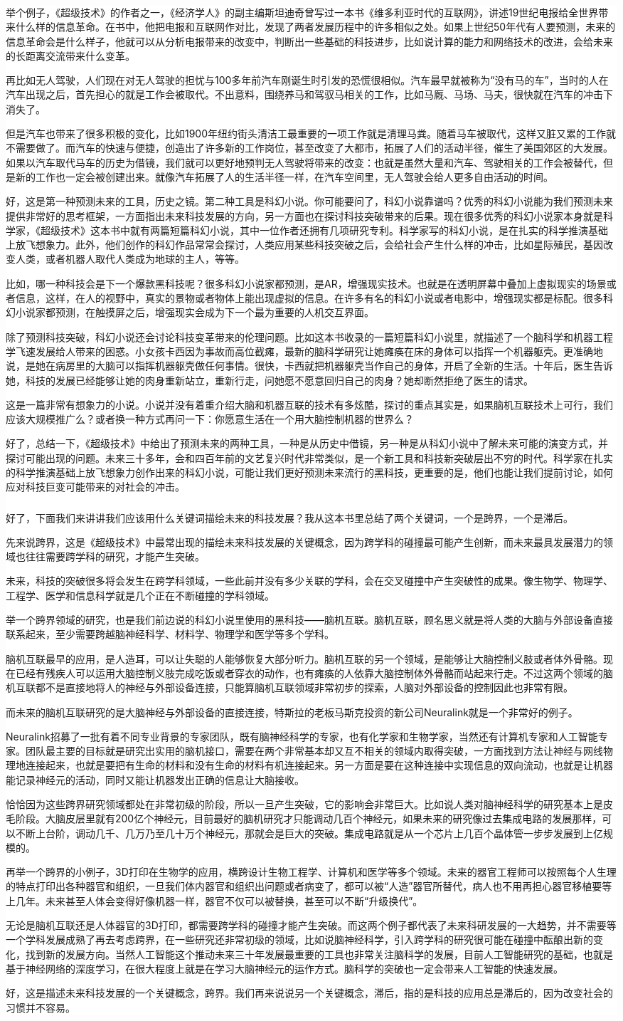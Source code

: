举个例子，《超级技术》的作者之一，《经济学人》的副主编斯坦迪奇曾写过一本书《维多利亚时代的互联网》，讲述19世纪电报给全世界带来什么样的信息革命。在书中，他把电报和互联网作对比，发现了两者发展历程中的许多相似之处。如果上世纪50年代有人要预测，未来的信息革命会是什么样子，他就可以从分析电报带来的改变中，判断出一些基础的科技进步，比如说计算的能力和网络技术的改进，会给未来的长距离交流带来什么变革。

再比如无人驾驶，人们现在对无人驾驶的担忧与100多年前汽车刚诞生时引发的恐慌很相似。汽车最早就被称为“没有马的车”，当时的人在汽车出现之后，首先担心的就是工作会被取代。不出意料，围绕养马和驾驭马相关的工作，比如马厩、马场、马夫，很快就在汽车的冲击下消失了。

但是汽车也带来了很多积极的变化，比如1900年纽约街头清洁工最重要的一项工作就是清理马粪。随着马车被取代，这样又脏又累的工作就不需要做了。而汽车的快速与便捷，创造出了许多新的工作岗位，甚至改变了大都市，拓展了人们的活动半径，催生了美国郊区的大发展。如果以汽车取代马车的历史为借镜，我们就可以更好地预判无人驾驶将带来的改变：也就是虽然大量和汽车、驾驶相关的工作会被替代，但是新的工作也一定会被创建出来。就像汽车拓展了人的生活半径一样，在汽车空间里，无人驾驶会给人更多自由活动的时间。

好，这是第一种预测未来的工具，历史之镜。第二种工具是科幻小说。你可能要问了，科幻小说靠谱吗？优秀的科幻小说能为我们预测未来提供非常好的思考框架，一方面指出未来科技发展的方向，另一方面也在探讨科技突破带来的后果。现在很多优秀的科幻小说家本身就是科学家，《超级技术》这本书中就有两篇短篇科幻小说，其中一位作者还拥有几项研究专利。科学家写的科幻小说，是在扎实的科学推演基础上放飞想象力。此外，他们创作的科幻作品常常会探讨，人类应用某些科技突破之后，会给社会产生什么样的冲击，比如星际殖民，基因改变人类，或者机器人取代人类成为地球的主人，等等。

比如，哪一种科技会是下一个爆款黑科技呢？很多科幻小说家都预测，是AR，增强现实技术。也就是在透明屏幕中叠加上虚拟现实的场景或者信息，这样，在人的视野中，真实的景物或者物体上能出现虚拟的信息。在许多有名的科幻小说或者电影中，增强现实都是标配。很多科幻小说家都预测，在触摸屏之后，增强现实会成为下一个最为重要的人机交互界面。

除了预测科技突破，科幻小说还会讨论科技变革带来的伦理问题。比如这本书收录的一篇短篇科幻小说里，就描述了一个脑科学和机器工程学飞速发展给人带来的困惑。小女孩卡西因为事故而高位截瘫，最新的脑科学研究让她瘫痪在床的身体可以指挥一个机器躯壳。更准确地说，是她在病房里的大脑可以指挥机器躯壳做任何事情。很快，卡西就把机器躯壳当作自己的身体，开启了全新的生活。十年后，医生告诉她，科技的发展已经能够让她的肉身重新站立，重新行走，问她愿不愿意回归自己的肉身？她却断然拒绝了医生的请求。

这是一篇非常有想象力的小说。小说并没有着重介绍大脑和机器互联的技术有多炫酷，探讨的重点其实是，如果脑机互联技术上可行，我们应该大规模推广么？或者换一种方式再问一下：你愿意生活在一个用大脑控制机器的世界么？

好了，总结一下，《超级技术》中给出了预测未来的两种工具，一种是从历史中借镜，另一种是从科幻小说中了解未来可能的演变方式，并探讨可能出现的问题。未来三十多年，会和四百年前的文艺复兴时代非常类似，是一个新工具和科技新突破层出不穷的时代。科学家在扎实的科学推演基础上放飞想象力创作出来的科幻小说，可能让我们更好预测未来流行的黑科技，更重要的是，他们也能让我们提前讨论，如何应对科技巨变可能带来的对社会的冲击。

###  



好了，下面我们来讲讲我们应该用什么关键词描绘未来的科技发展？我从这本书里总结了两个关键词，一个是跨界，一个是滞后。

先来说跨界，这是《超级技术》中最常出现的描绘未来科技发展的关键概念，因为跨学科的碰撞最可能产生创新，而未来最具发展潜力的领域也往往需要跨学科的研究，才能产生突破。

未来，科技的突破很多将会发生在跨学科领域，一些此前并没有多少关联的学科，会在交叉碰撞中产生突破性的成果。像生物学、物理学、工程学、医学和信息科学就是几个正在不断碰撞的学科领域。

举一个跨界领域的研究，也是我们前边说的科幻小说里使用的黑科技——脑机互联。脑机互联，顾名思义就是将人类的大脑与外部设备直接联系起来，至少需要跨越脑神经科学、材料学、物理学和医学等多个学科。

脑机互联最早的应用，是人造耳，可以让失聪的人能够恢复大部分听力。脑机互联的另一个领域，是能够让大脑控制义肢或者体外骨骼。现在已经有残疾人可以运用大脑控制义肢完成吃饭或者穿衣的动作，也有瘫痪的人依靠大脑控制体外骨骼而站起来行走。不过这两个领域的脑机互联都不是直接地将人的神经与外部设备连接，只能算脑机互联领域非常初步的探索，人脑对外部设备的控制因此也非常有限。

而未来的脑机互联研究的是大脑神经与外部设备的直接连接，特斯拉的老板马斯克投资的新公司Neuralink就是一个非常好的例子。

Neuralink招募了一批有着不同专业背景的专家团队，既有脑神经科学的专家，也有化学家和生物学家，当然还有计算机专家和人工智能专家。团队最主要的目标就是研究出实用的脑机接口，需要在两个非常基本却又互不相关的领域内取得突破，一方面找到方法让神经与网线物理地连接起来，也就是要把有生命的材料和没有生命的材料有机连接起来。另一方面是要在这种连接中实现信息的双向流动，也就是让机器能记录神经元的活动，同时又能让机器发出正确的信息让大脑接收。

恰恰因为这些跨界研究领域都处在非常初级的阶段，所以一旦产生突破，它的影响会非常巨大。比如说人类对脑神经科学的研究基本上是皮毛阶段。大脑皮层里就有200亿个神经元，目前最好的脑机研究才只能调动几百个神经元，如果未来的研究像过去集成电路的发展那样，可以不断上台阶，调动几千、几万乃至几十万个神经元，那就会是巨大的突破。集成电路就是从一个芯片上几百个晶体管一步步发展到上亿规模的。

再举一个跨界的小例子，3D打印在生物学的应用，横跨设计生物工程学、计算机和医学等多个领域。未来的器官工程师可以按照每个人生理的特点打印出各种器官和组织，一旦我们体内器官和组织出问题或者病变了，都可以被“人造”器官所替代，病人也不用再担心器官移植要等上几年。未来甚至人体会变得好像机器一样，器官不仅可以被替换，甚至可以不断“升级换代”。

无论是脑机互联还是人体器官的3D打印，都需要跨学科的碰撞才能产生突破。而这两个例子都代表了未来科研发展的一大趋势，并不需要等一个学科发展成熟了再去考虑跨界，在一些研究还非常初级的领域，比如说脑神经科学，引入跨学科的研究很可能在碰撞中酝酿出新的变化，找到新的发展方向。当然人工智能这个推动未来三十年发展最重要的工具也非常关注脑科学的发展，目前人工智能研究的基础，也就是基于神经网络的深度学习，在很大程度上就是在学习大脑神经元的运作方式。脑科学的突破也一定会带来人工智能的快速发展。

好，这是描述未来科技发展的一个关键概念，跨界。我们再来说说另一个关键概念，滞后，指的是科技的应用总是滞后的，因为改变社会的习惯并不容易。

